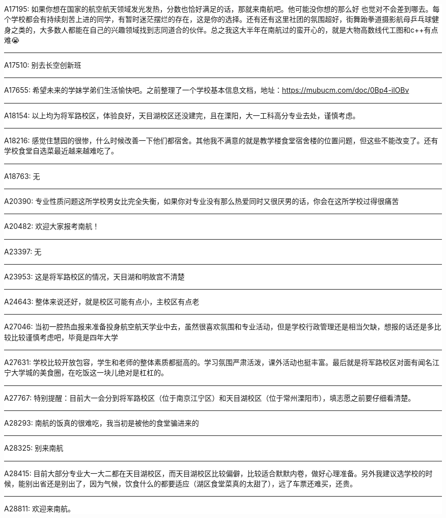 A17195: 如果你想在国家的航空航天领域发光发热，分数也恰好满足的话，那就来南航吧。他可能没你想的那么好 也觉对不会差到哪去。每个学校都会有持续刻苦上进的同学，有暂时迷茫摆烂的存在，这是你的选择。还有还有这里社团的氛围超好，街舞跆拳道摄影航母乒乓球健身之类的，大多数人都能在自己的兴趣领域找到志同道合的伙伴。总之我这大半年在南航过的蛮开心的，就是大物高数线代工图和c++有点难😭

***

A17510: 别去长空创新班

***

A17655: 希望未来的学妹学弟们生活愉快吧。之前整理了一个学校基本信息文档，地址：https://mubucm.com/doc/0Bp4-ilOBv

***

A18154: 以上均为将军路校区，体验良好，天目湖校区还没建完，且在溧阳，大一工科高分专业去处，谨慎考虑。

***

A18216: 感觉住慧园的很惨，什么时候改善一下他们都宿舍。其他我不满意的就是教学楼食堂宿舍楼的位置问题，但这些不能改变了。还有学校食堂自选菜最近越来越难吃了。

***

A18763: 无

***

A20390: 专业性质问题这所学校男女比完全失衡，如果你对专业没有那么热爱同时又很厌男的话，你会在这所学校过得很痛苦

***

A20482: 欢迎大家报考南航！

***

A23397: 无

***

A23953: 这是将军路校区的情况，天目湖和明故宫不清楚

***

A24643: 整体来说还好，就是校区可能有点小，主校区有点老

***

A27046: 当初一腔热血报来准备投身航空航天学业中去，虽然很喜欢氛围和专业活动，但是学校行政管理还是相当欠缺，想报的话还是多比较比较谨慎考虑吧，毕竟是四年大学

***

A27631: 学校比较开放包容，学生和老师的整体素质都挺高的。学习氛围严肃活泼，课外活动也挺丰富。最后就是将军路校区对面有闻名江宁大学城的美食圈，在吃饭这一块儿绝对是杠杠的。

***

A27767: 特别提醒：目前大一会分到将军路校区（位于南京江宁区）和天目湖校区（位于常州溧阳市），填志愿之前要仔细看清楚。

***

A28293: 南航的饭真的很难吃，我当初是被他的食堂骗进来的

***

A28325: 别来南航

***

A28415: 目前大部分专业大一大二都在天目湖校区，而天目湖校区比较偏僻，比较适合默默内卷，做好心理准备。另外我建议选学校的时候，能别出省还是别出了，因为气候，饮食什么的都要适应（湖区食堂菜真的太甜了），远了车票还难买，还贵。

***

A28811: 欢迎来南航。